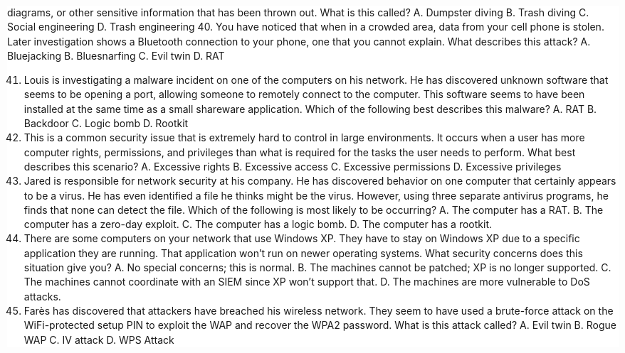 diagrams, or other sensitive information that has been thrown out. What is this
called?
A. Dumpster diving
B. Trash diving
C. Social engineering
D. Trash engineering
40. You have noticed that when in a crowded area, data from your cell phone is stolen. Later
investigation shows a Bluetooth connection to your phone, one that you cannot explain.
What describes this attack?
A. Bluejacking
B. Bluesnarfing
C. Evil twin
D. RAT

41. Louis is investigating a malware incident on one of the computers on his network. He
has discovered unknown software that seems to be opening a port, allowing someone to
remotely connect to the computer. This software seems to have been installed at the same
time as a small shareware application. Which of the following best describes this malware?
A. RAT
B. Backdoor
C. Logic bomb
D. Rootkit
42. This is a common security issue that is extremely hard to control in large environments.
It occurs when a user has more computer rights, permissions, and privileges than what is
required for the tasks the user needs to perform. What best describes this scenario?
A. Excessive rights
B. Excessive access
C. Excessive permissions
D. Excessive privileges
43. Jared is responsible for network security at his company. He has discovered behavior on
one computer that certainly appears to be a virus. He has even identified a file he thinks
might be the virus. However, using three separate antivirus programs, he finds that none
can detect the file. Which of the following is most likely to be occurring?
A. The computer has a RAT.
B. The computer has a zero-day exploit.
C. The computer has a logic bomb.
D. The computer has a rootkit.
44. There are some computers on your network that use Windows XP. They have to stay on
Windows XP due to a specific application they are running. That application won’t run on
newer operating systems. What security concerns does this situation give you?
A. No special concerns; this is normal.
B. The machines cannot be patched; XP is no longer supported.
C. The machines cannot coordinate with an SIEM since XP won’t support that.
D. The machines are more vulnerable to DoS attacks.
45. Farès has discovered that attackers have breached his wireless network. They seem to have
used a brute-force attack on the WiFi-protected setup PIN to exploit the WAP and recover
the WPA2 password. What is this attack called?
A. Evil twin
B. Rogue WAP
C. IV attack
D. WPS Attack
